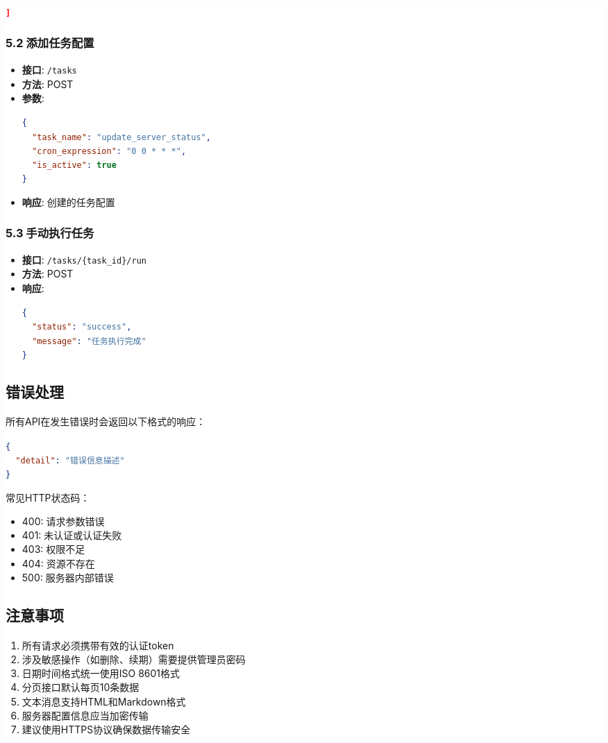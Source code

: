   ```json
  ]
  ```

### 5.2 添加任务配置
- **接口**: `/tasks`
- **方法**: POST
- **参数**:
  ```json
  {
    "task_name": "update_server_status",
    "cron_expression": "0 0 * * *",
    "is_active": true
  }
  ```
- **响应**: 创建的任务配置

### 5.3 手动执行任务
- **接口**: `/tasks/{task_id}/run`
- **方法**: POST
- **响应**:
  ```json
  {
    "status": "success",
    "message": "任务执行完成"
  }
  ```

## 错误处理

所有API在发生错误时会返回以下格式的响应：

```json
{
  "detail": "错误信息描述"
}
```

常见HTTP状态码：
- 400: 请求参数错误
- 401: 未认证或认证失败
- 403: 权限不足
- 404: 资源不存在
- 500: 服务器内部错误

## 注意事项

1. 所有请求必须携带有效的认证token
2. 涉及敏感操作（如删除、续期）需要提供管理员密码
3. 日期时间格式统一使用ISO 8601格式
4. 分页接口默认每页10条数据
5. 文本消息支持HTML和Markdown格式
6. 服务器配置信息应当加密传输
7. 建议使用HTTPS协议确保数据传输安全
